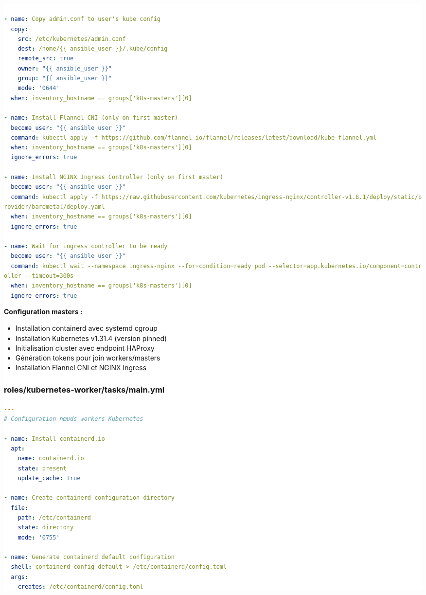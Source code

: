 ```yaml

- name: Copy admin.conf to user's kube config
  copy:
    src: /etc/kubernetes/admin.conf
    dest: /home/{{ ansible_user }}/.kube/config
    remote_src: true
    owner: "{{ ansible_user }}"
    group: "{{ ansible_user }}"
    mode: '0644'
  when: inventory_hostname == groups['k8s-masters'][0]

- name: Install Flannel CNI (only on first master)
  become_user: "{{ ansible_user }}"
  command: kubectl apply -f https://github.com/flannel-io/flannel/releases/latest/download/kube-flannel.yml
  when: inventory_hostname == groups['k8s-masters'][0]
  ignore_errors: true

- name: Install NGINX Ingress Controller (only on first master)
  become_user: "{{ ansible_user }}"
  command: kubectl apply -f https://raw.githubusercontent.com/kubernetes/ingress-nginx/controller-v1.8.1/deploy/static/provider/baremetal/deploy.yaml
  when: inventory_hostname == groups['k8s-masters'][0]
  ignore_errors: true

- name: Wait for ingress controller to be ready
  become_user: "{{ ansible_user }}"
  command: kubectl wait --namespace ingress-nginx --for=condition=ready pod --selector=app.kubernetes.io/component=controller --timeout=300s
  when: inventory_hostname == groups['k8s-masters'][0]
  ignore_errors: true
```

**Configuration masters :**

- Installation containerd avec systemd cgroup
- Installation Kubernetes v1.31.4 (version pinned)
- Initialisation cluster avec endpoint HAProxy
- Génération tokens pour join workers/masters
- Installation Flannel CNI et NGINX Ingress

### roles/kubernetes-worker/tasks/main.yml

```yaml
---
# Configuration nœuds workers Kubernetes

- name: Install containerd.io
  apt:
    name: containerd.io
    state: present
    update_cache: true

- name: Create containerd configuration directory
  file:
    path: /etc/containerd
    state: directory
    mode: '0755'

- name: Generate containerd default configuration
  shell: containerd config default > /etc/containerd/config.toml
  args:
    creates: /etc/containerd/config.toml

```